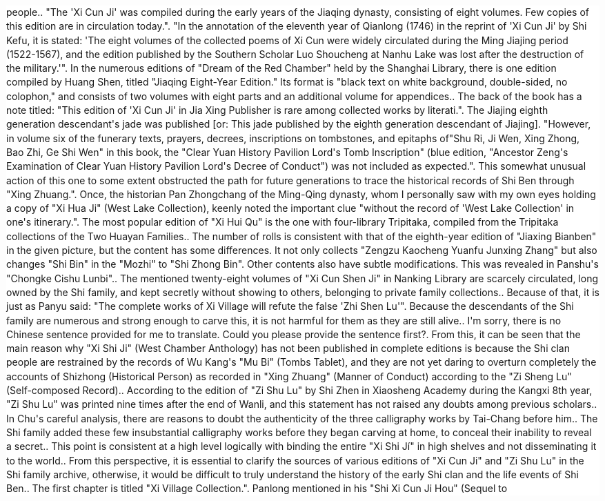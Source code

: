 people.. "The 'Xi Cun Ji' was compiled during the early years of the
Jiaqing dynasty, consisting of eight volumes. Few copies of this edition
are in circulation today.". "In the annotation of the eleventh year of
Qianlong (1746) in the reprint of 'Xi Cun Ji' by Shi Kefu, it is stated:
'The eight volumes of the collected poems of Xi Cun were widely
circulated during the Ming Jiajing period (1522-1567), and the edition
published by the Southern Scholar Luo Shoucheng at Nanhu Lake was lost
after the destruction of the military.'". In the numerous editions of
"Dream of the Red Chamber" held by the Shanghai Library, there is one
edition compiled by Huang Shen, titled "Jiaqing Eight-Year Edition." Its
format is "black text on white background, double-sided, no colophon,"
and consists of two volumes with eight parts and an additional volume
for appendices.. The back of the book has a note titled: "This edition
of 'Xi Cun Ji' in Jia Xing Publisher is rare among collected works by
literati.". The Jiajing eighth generation descendant's jade was
published \[or: This jade published by the eighth generation descendant
of Jiajing\]. "However, in volume six of the funerary texts, prayers,
decrees, inscriptions on tombstones, and epitaphs of"Shu Ri, Ji Wen,
Xing Zhong, Bao Zhi, Ge Shi Wen" in this book, the "Clear Yuan History
Pavilion Lord's Tomb Inscription" (blue edition, "Ancestor Zeng's
Examination of Clear Yuan History Pavilion Lord's Decree of Conduct")
was not included as expected.". This somewhat unusual action of this one
to some extent obstructed the path for future generations to trace the
historical records of Shi Ben through "Xing Zhuang.". Once, the
historian Pan Zhongchang of the Ming-Qing dynasty, whom I personally saw
with my own eyes holding a copy of "Xi Hua Ji" (West Lake Collection),
keenly noted the important clue "without the record of 'West Lake
Collection' in one's itinerary.". The most popular edition of "Xi Hui
Qu" is the one with four-library Tripitaka, compiled from the Tripitaka
collections of the Two Huayan Families.. The number of rolls is
consistent with that of the eighth-year edition of "Jiaxing Bianben" in
the given picture, but the content has some differences. It not only
collects "Zengzu Kaocheng Yuanfu Junxing Zhang" but also changes "Shi
Bin" in the "Mozhi" to "Shi Zhong Bin". Other contents also have subtle
modifications. This was revealed in Panshu's "Chongke Cishu Lunbi".. The
mentioned twenty-eight volumes of "Xi Cun Shen Ji" in Nanking Library
are scarcely circulated, long owned by the Shi family, and kept secretly
without showing to others, belonging to private family collections..
Because of that, it is just as Panyu said: "The complete works of Xi
Village will refute the false 'Zhi Shen Lu'". Because the descendants of
the Shi family are numerous and strong enough to carve this, it is not
harmful for them as they are still alive.. I'm sorry, there is no
Chinese sentence provided for me to translate. Could you please provide
the sentence first?. From this, it can be seen that the main reason why
"Xi Shi Ji" (West Chamber Anthology) has not been published in complete
editions is because the Shi clan people are restrained by the records of
Wu Kang's "Mu Bi" (Tombs Tablet), and they are not yet daring to
overturn completely the accounts of Shizhong (Historical Person) as
recorded in "Xing Zhuang" (Manner of Conduct) according to the "Zi Sheng
Lu" (Self-composed Record).. According to the edition of "Zi Shu Lu" by
Shi Zhen in Xiaosheng Academy during the Kangxi 8th year, "Zi Shu Lu"
was printed nine times after the end of Wanli, and this statement has
not raised any doubts among previous scholars.. In Chu's careful
analysis, there are reasons to doubt the authenticity of the three
calligraphy works by Tai-Chang before him.. The Shi family added these
few insubstantial calligraphy works before they began carving at home,
to conceal their inability to reveal a secret.. This point is consistent
at a high level logically with binding the entire "Xi Shi Jí" in high
shelves and not disseminating it to the world.. From this perspective,
it is essential to clarify the sources of various editions of "Xi Cun
Ji" and "Zi Shu Lu" in the Shi family archive, otherwise, it would be
difficult to truly understand the history of the early Shi clan and the
life events of Shi Ben.. The first chapter is titled "Xi Village
Collection.". Panlong mentioned in his "Shi Xi Cun Ji Hou" (Sequel to